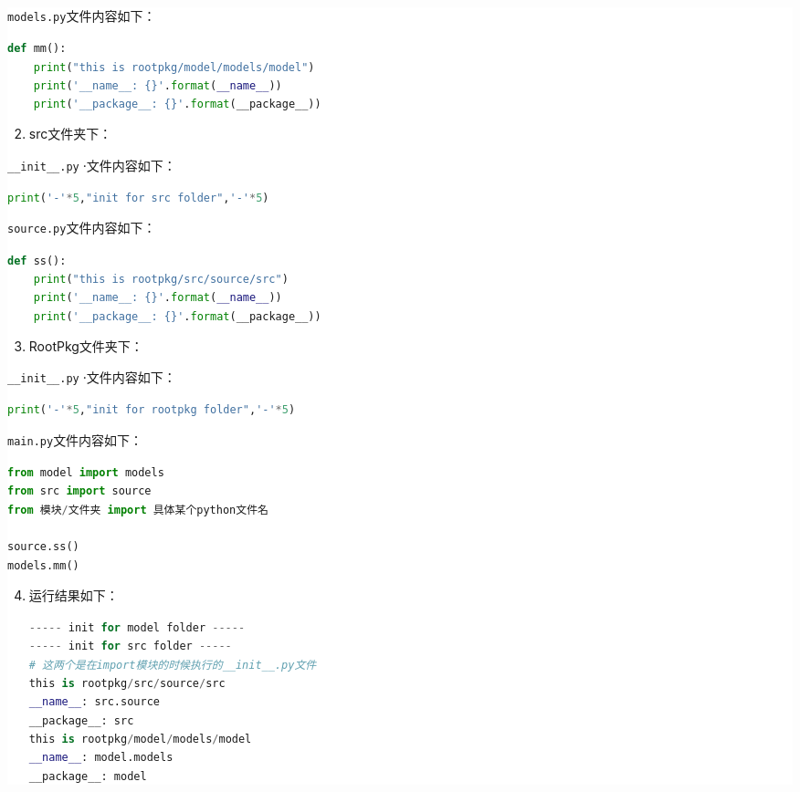 
`models.py`文件内容如下：

```python
def mm():
    print("this is rootpkg/model/models/model")
    print('__name__: {}'.format(__name__))
    print('__package__: {}'.format(__package__))
```



2. src文件夹下：

`__init__.py` ·文件内容如下：

```python
print('-'*5,"init for src folder",'-'*5)
```



`source.py`文件内容如下：

```python
def ss():
    print("this is rootpkg/src/source/src")
    print('__name__: {}'.format(__name__))
    print('__package__: {}'.format(__package__))
```



3. RootPkg文件夹下：

`__init__.py` ·文件内容如下：

```python
print('-'*5,"init for rootpkg folder",'-'*5)
```



`main.py`文件内容如下：

```python
from model import models
from src import source
from 模块/文件夹 import 具体某个python文件名

source.ss()
models.mm()
```



4. 运行结果如下：

    ```python
    ----- init for model folder -----  
    ----- init for src folder ----- 
    # 这两个是在import模块的时候执行的__init__.py文件
    this is rootpkg/src/source/src
    __name__: src.source
    __package__: src
    this is rootpkg/model/models/model
    __name__: model.models
    __package__: model
    ```
